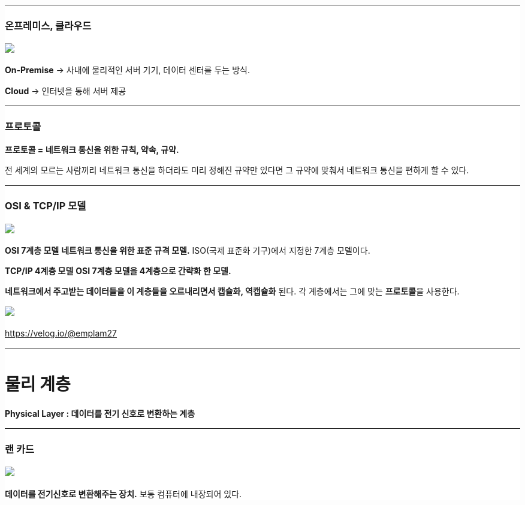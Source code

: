 ***

### 온프레미스, 클라우드

![](https://velog.velcdn.com/images/heyksw/post/d864d04b-ba6c-427f-aa49-2437012dc48d/image.png)


**On-Premise** -> 사내에 물리적인 서버 기기, 데이터 센터를 두는 방식.

**Cloud** -> 인터넷을 통해 서버 제공


***

### 프로토콜

**프로토콜 = 네트워크 통신을 위한 규칙, 약속, 규약.**

전 세계의 모르는 사람끼리 네트워크 통신을 하더라도 미리 정해진 규약만 있다면 그 규약에 맞춰서 네트워크 통신을 편하게 할 수 있다.

***

### OSI & TCP/IP 모델

![](https://velog.velcdn.com/images/heyksw/post/94d85c8d-3fb9-4b5f-aa4d-4e04d7f599d5/image.png)


**OSI 7계층 모델**
**네트워크 통신을 위한 표준 규격 모델.**
ISO(국제 표준화 기구)에서 지정한 7계층 모델이다.

**TCP/IP 4계층 모델**
**OSI 7계층 모델을 4계층으로 간략화 한 모델.**

**네트워크에서 주고받는 데이터들을 이 계층들을 오르내리면서 캡슐화, 역캡슐화** 된다.
각 계층에서는 그에 맞는 **프로토콜**을 사용한다.

![](https://velog.velcdn.com/images/heyksw/post/565badea-4f23-4076-a47d-7564a3151017/image.png)

https://velog.io/@emplam27

***

# 물리 계층

**Physical Layer : 데이터를 전기 신호로 변환하는 계층**

***

### 랜 카드

![](https://velog.velcdn.com/images/heyksw/post/99147afe-65cf-48fd-9a87-f79b1986354a/image.png)

**데이터를 전기신호로 변환해주는 장치.** 보통 컴퓨터에 내장되어 있다.
